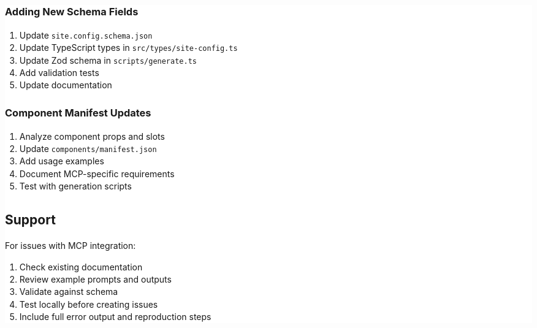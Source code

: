 ### Adding New Schema Fields
1. Update `site.config.schema.json`
2. Update TypeScript types in `src/types/site-config.ts`
3. Update Zod schema in `scripts/generate.ts`
4. Add validation tests
5. Update documentation

### Component Manifest Updates
1. Analyze component props and slots
2. Update `components/manifest.json`
3. Add usage examples
4. Document MCP-specific requirements
5. Test with generation scripts

## Support

For issues with MCP integration:
1. Check existing documentation
2. Review example prompts and outputs
3. Validate against schema
4. Test locally before creating issues
5. Include full error output and reproduction steps